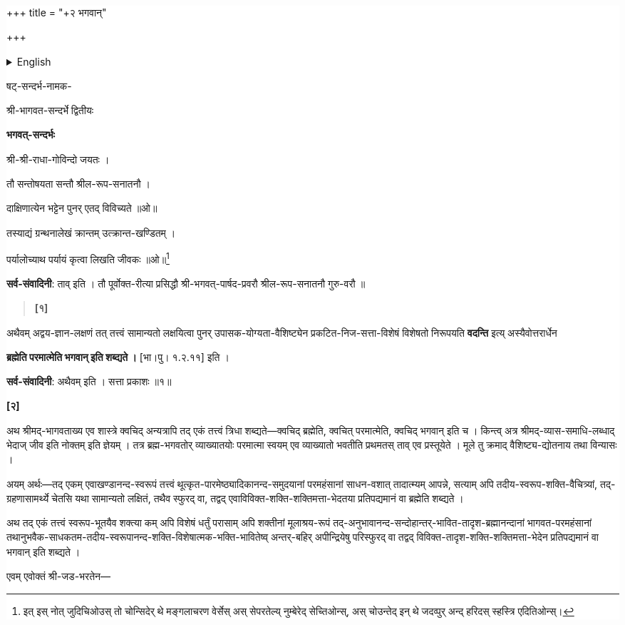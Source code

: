 +++
title = "+२ भगवान्"

+++


<details><summary>English</summary></details>



षट्-सन्दर्भ-नामक-

श्री-भागवत-सन्दर्भे द्वितीयः

**भगवत्-सन्दर्भः**

श्री-श्री-राधा-गोविन्दो जयतः ।

तौ सन्तोषयता सन्तौ श्रील-रूप-सनातनौ ।

दाक्षिणात्येन भट्टेन पुनर् एतद् विविच्यते ॥ओ॥

तस्याद्यं ग्रन्थनालेखं क्रान्तम् उत्क्रान्त-खण्डितम् ।

पर्यालोच्याथ पर्यायं कृत्वा लिखति जीवकः ॥ओ॥[^१]

**सर्व-संवादिनी**: ताव् इति । तौ पूर्वोक्त-रीत्या प्रसिद्धौ श्री-भगवत्-पार्षद-प्रवरौ श्रील-रूप-सनातनौ गुरु-वरौ ॥

[^१]:
     इत् इस् नोत् जुदिचिओउस् तो चोन्सिदेर् थे मङ्गलाचरण वेर्सेस् अस् सेपरतेल्य् नुम्बेरेद् सेच्तिओन्स्, अस् चोउन्तेद् इन् थे जदव्पुर् अन्द् हरिदस् स्हस्त्रि एदितिओन्स्।


> **[१]**

अथैवम् अद्वय-ज्ञान-लक्षणं तत् तत्त्वं सामान्यतो लक्षयित्वा पुनर् उपासक-योग्यता-वैशिष्ट्येन प्रकटित-निज-सत्ता-विशेषं विशेषतो निरूपयति **वदन्ति** इत्य् अस्यैवोत्तरार्धेन 

**ब्रह्मेति परमात्मेति भगवान् इति शब्द्यते ।** [भा।पु। १.२.११] इति ।

**सर्व-संवादिनी**: अथैवम् इति । सत्ता प्रकाशः ॥१॥

**[२]**

अथ श्रीमद्-भागवताख्य एव शास्त्रे क्वचिद् अन्यत्रापि तद् एकं तत्त्वं त्रिधा शब्द्यते—क्वचिद् ब्रह्मेति, क्वचित् परमात्मेति, क्वचिद् भगवान् इति च । किन्त्व् अत्र श्रीमद्-व्यास-समाधि-लब्धाद् भेदाज् जीव इति नोक्तम् इति ज्ञेयम् । तत्र ब्रह्म-भगवतोर् व्याख्यातयोः परमात्मा स्वयम् एव व्याख्यातो भवतीति प्रथमतस् ताव् एव प्रस्तूयेते । मूले तु क्रमाद् वैशिष्ट्य-द्योतनाय तथा विन्यासः । 

अयम् अर्थः—तद् एकम् एवाखण्डानन्द-स्वरूपं तत्त्वं थूत्कृत-पारमेष्ठ्यादिकानन्द-समुदयानां परमहंसानां साधन-वशात् तादात्म्यम् आपन्ने, सत्याम् अपि तदीय-स्वरूप-शक्ति-वैचित्र्यां, तद्-ग्रहणासामर्थ्ये चेतसि यथा सामान्यतो लक्षितं, तथैव स्फुरद् वा, तद्वद् एवाविविक्त-शक्ति-शक्तिमत्ता-भेदतया प्रतिपद्यमानं वा ब्रह्मेति शब्द्यते ।

अथ तद् एकं तत्त्वं स्वरूप-भूतयैव शक्त्या कम् अपि विशेषं धर्तुं परासाम् अपि शक्तीनां मूलाश्रय-रूपं तद्-अनुभावानन्द-सन्दोहान्तर्-भावित-तादृश-ब्रह्मानन्दानां भागवत-परमहंसानां तथानुभवैक-साधकतम-तदीय-स्वरूपानन्द-शक्ति-विशेषात्मक-भक्ति-भावितेष्व् अन्तर्-बहिर् अपीन्द्रियेषु परिस्फुरद् वा तद्वद् विविक्त-तादृश-शक्ति-शक्तिमत्ता-भेदेन प्रतिपद्यमानं वा भगवान् इति शब्द्यते । 

एवम् एवोक्तं श्री-जड-भरतेन—

